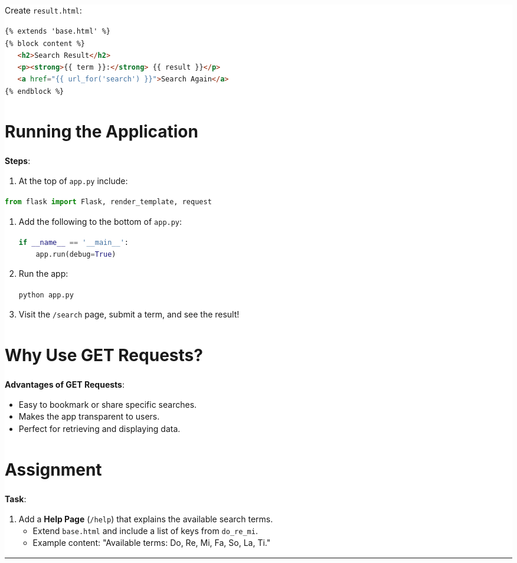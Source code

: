 Create `result.html`:  

```html
{% extends 'base.html' %}
{% block content %}
   <h2>Search Result</h2>
   <p><strong>{{ term }}:</strong> {{ result }}</p>
   <a href="{{ url_for('search') }}">Search Again</a>
{% endblock %}
```

# Running the Application  

**Steps**:  
1. At the top of `app.py` include:

```python
from flask import Flask, render_template, request
```

1. Add the following to the bottom of `app.py`:  

   ```python
   if __name__ == '__main__':
       app.run(debug=True)
   ```  

2. Run the app:  

   ```bash
   python app.py
   ```  

3. Visit the `/search` page, submit a term, and see the result!

# Why Use GET Requests?

**Advantages of GET Requests**:  

- Easy to bookmark or share specific searches.  
- Makes the app transparent to users.  
- Perfect for retrieving and displaying data.

# Assignment  

**Task**:  

1. Add a **Help Page** (`/help`) that explains the available search terms.  
   - Extend `base.html` and include a list of keys from `do_re_mi`.  
   - Example content: "Available terms: Do, Re, Mi, Fa, So, La, Ti."

**************

